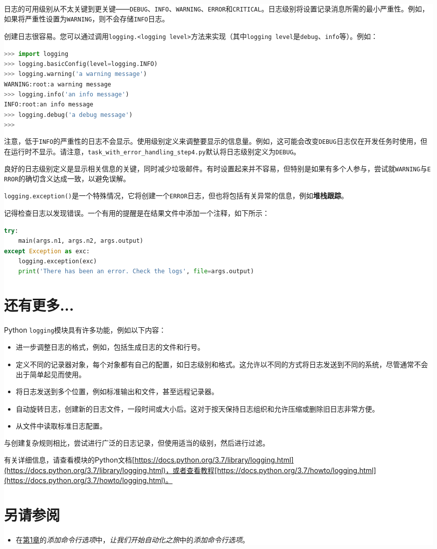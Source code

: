 日志的可用级别从不太关键到更关键——`DEBUG`、`INFO`、`WARNING`、`ERROR`和`CRITICAL`。日志级别将设置记录消息所需的最小严重性。例如，如果将严重性设置为`WARNING`，则不会存储`INFO`日志。

创建日志很容易。您可以通过调用`logging.<logging level>`方法来实现（其中`logging level`是`debug`、`info`等）。例如：

```py
>>> import logging
>>> logging.basicConfig(level=logging.INFO)
>>> logging.warning('a warning message')
WARNING:root:a warning message
>>> logging.info('an info message')
INFO:root:an info message
>>> logging.debug('a debug message')
>>>
```

注意，低于`INFO`的严重性的日志不会显示。使用级别定义来调整要显示的信息量。例如，这可能会改变`DEBUG`日志仅在开发任务时使用，但在运行时不显示。请注意，`task_with_error_handling_step4.py`默认将日志级别定义为`DEBUG`。

良好的日志级别定义是显示相关信息的关键，同时减少垃圾邮件。有时设置起来并不容易，但特别是如果有多个人参与，尝试就`WARNING`与`ERROR`的确切含义达成一致，以避免误解。

`logging.exception()`是一个特殊情况，它将创建一个`ERROR`日志，但也将包括有关异常的信息，例如**堆栈跟踪**。

记得检查日志以发现错误。一个有用的提醒是在结果文件中添加一个注释，如下所示：

```py
try:
    main(args.n1, args.n2, args.output)
except Exception as exc:
    logging.exception(exc)
    print('There has been an error. Check the logs', file=args.output)
```

# 还有更多...

Python `logging`模块具有许多功能，例如以下内容：

+   进一步调整日志的格式，例如，包括生成日志的文件和行号。

+   定义不同的记录器对象，每个对象都有自己的配置，如日志级别和格式。这允许以不同的方式将日志发送到不同的系统，尽管通常不会出于简单起见而使用。

+   将日志发送到多个位置，例如标准输出和文件，甚至远程记录器。

+   自动旋转日志，创建新的日志文件，一段时间或大小后。这对于按天保持日志组织和允许压缩或删除旧日志非常方便。

+   从文件中读取标准日志配置。

与创建复杂规则相比，尝试进行广泛的日志记录，但使用适当的级别，然后进行过滤。

有关详细信息，请查看模块的Python文档[https://docs.python.org/3.7/library/logging.html](https://docs.python.org/3.7/library/logging.html)，或者查看教程[https://docs.python.org/3.7/howto/logging.html](https://docs.python.org/3.7/howto/logging.html)。

# 另请参阅

+   在[第1章](e139aa50-5631-4b75-9257-d4eb2e12ef90.xhtml)的*添加命令行选项*中，*让我们开始自动化之旅*中的*添加命令行选项*。
